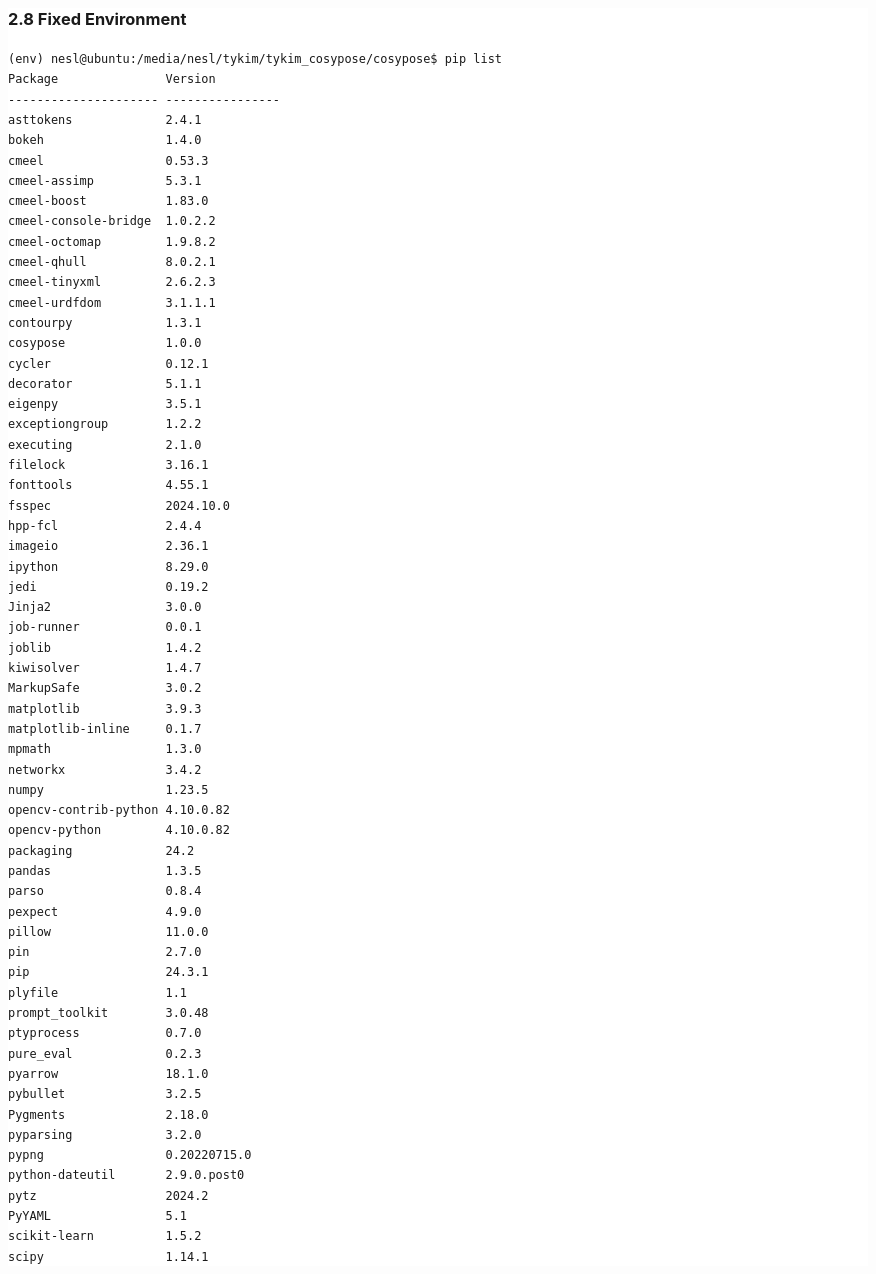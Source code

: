 
### 2.8 Fixed Environment
```
(env) nesl@ubuntu:/media/nesl/tykim/tykim_cosypose/cosypose$ pip list
Package               Version
--------------------- ----------------
asttokens             2.4.1
bokeh                 1.4.0
cmeel                 0.53.3
cmeel-assimp          5.3.1
cmeel-boost           1.83.0
cmeel-console-bridge  1.0.2.2
cmeel-octomap         1.9.8.2
cmeel-qhull           8.0.2.1
cmeel-tinyxml         2.6.2.3
cmeel-urdfdom         3.1.1.1
contourpy             1.3.1
cosypose              1.0.0
cycler                0.12.1
decorator             5.1.1
eigenpy               3.5.1
exceptiongroup        1.2.2
executing             2.1.0
filelock              3.16.1
fonttools             4.55.1
fsspec                2024.10.0
hpp-fcl               2.4.4
imageio               2.36.1
ipython               8.29.0
jedi                  0.19.2
Jinja2                3.0.0
job-runner            0.0.1
joblib                1.4.2
kiwisolver            1.4.7
MarkupSafe            3.0.2
matplotlib            3.9.3
matplotlib-inline     0.1.7
mpmath                1.3.0
networkx              3.4.2
numpy                 1.23.5
opencv-contrib-python 4.10.0.82
opencv-python         4.10.0.82
packaging             24.2
pandas                1.3.5
parso                 0.8.4
pexpect               4.9.0
pillow                11.0.0
pin                   2.7.0
pip                   24.3.1
plyfile               1.1
prompt_toolkit        3.0.48
ptyprocess            0.7.0
pure_eval             0.2.3
pyarrow               18.1.0
pybullet              3.2.5
Pygments              2.18.0
pyparsing             3.2.0
pypng                 0.20220715.0
python-dateutil       2.9.0.post0
pytz                  2024.2
PyYAML                5.1
scikit-learn          1.5.2
scipy                 1.14.1
```